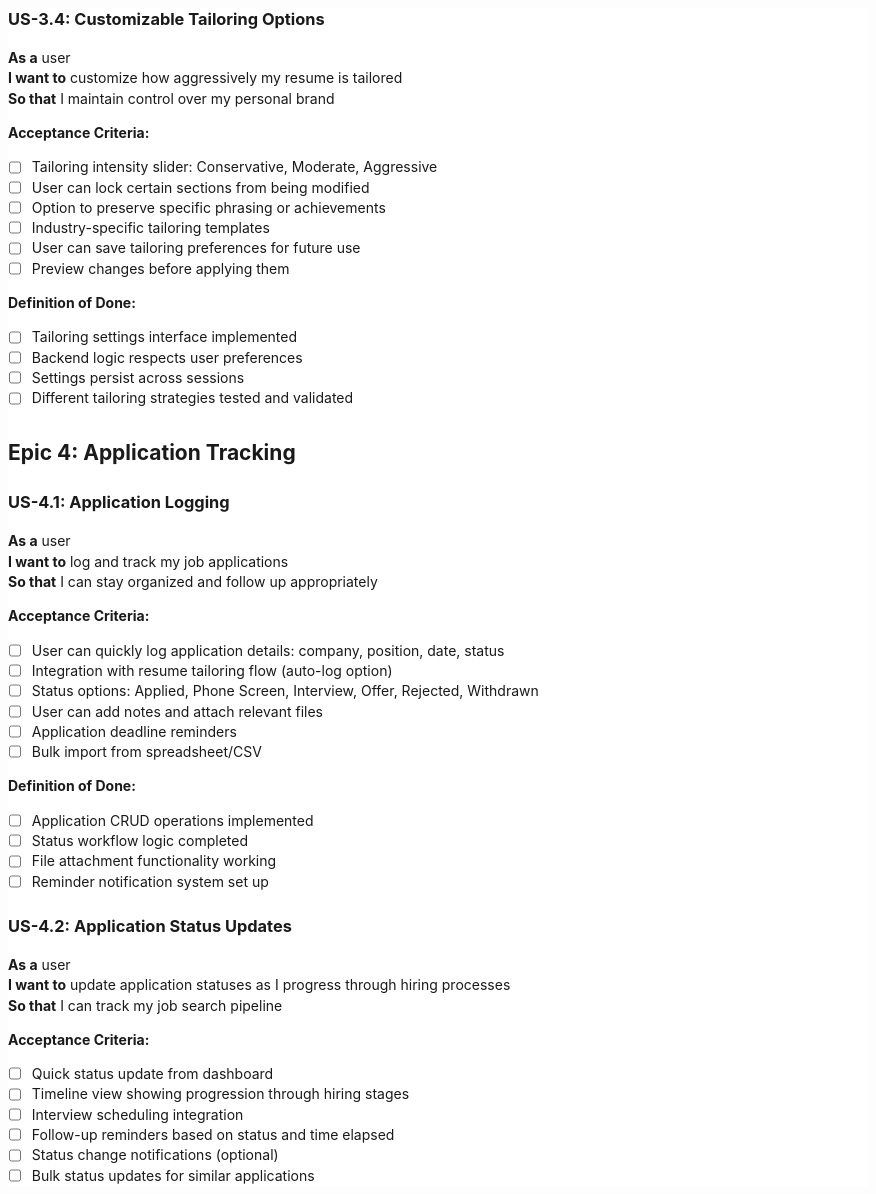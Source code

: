 ### US-3.4: Customizable Tailoring Options
**As a** user  
**I want to** customize how aggressively my resume is tailored  
**So that** I maintain control over my personal brand  

**Acceptance Criteria:**
- [ ] Tailoring intensity slider: Conservative, Moderate, Aggressive
- [ ] User can lock certain sections from being modified
- [ ] Option to preserve specific phrasing or achievements
- [ ] Industry-specific tailoring templates
- [ ] User can save tailoring preferences for future use
- [ ] Preview changes before applying them

**Definition of Done:**
- [ ] Tailoring settings interface implemented
- [ ] Backend logic respects user preferences
- [ ] Settings persist across sessions
- [ ] Different tailoring strategies tested and validated

## Epic 4: Application Tracking

### US-4.1: Application Logging
**As a** user  
**I want to** log and track my job applications  
**So that** I can stay organized and follow up appropriately  

**Acceptance Criteria:**
- [ ] User can quickly log application details: company, position, date, status
- [ ] Integration with resume tailoring flow (auto-log option)
- [ ] Status options: Applied, Phone Screen, Interview, Offer, Rejected, Withdrawn
- [ ] User can add notes and attach relevant files
- [ ] Application deadline reminders
- [ ] Bulk import from spreadsheet/CSV

**Definition of Done:**
- [ ] Application CRUD operations implemented
- [ ] Status workflow logic completed
- [ ] File attachment functionality working
- [ ] Reminder notification system set up

### US-4.2: Application Status Updates
**As a** user  
**I want to** update application statuses as I progress through hiring processes  
**So that** I can track my job search pipeline  

**Acceptance Criteria:**
- [ ] Quick status update from dashboard
- [ ] Timeline view showing progression through hiring stages
- [ ] Interview scheduling integration
- [ ] Follow-up reminders based on status and time elapsed
- [ ] Status change notifications (optional)
- [ ] Bulk status updates for similar applications
